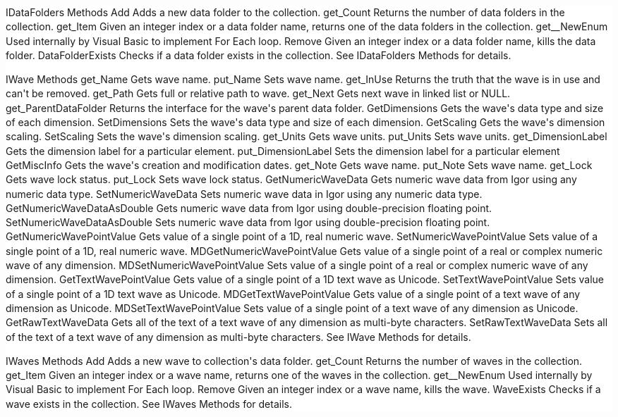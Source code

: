 IDataFolders Methods
Add	Adds a new data folder to the collection.
get_Count	Returns the number of data folders in the collection.
get_Item	Given an integer index or a data folder name, returns one of the data folders in the collection.
get__NewEnum	Used internally by Visual Basic to implement For Each loop.
Remove	Given an integer index or a data folder name, kills the data folder.
DataFolderExists	Checks if a data folder exists in the collection.
See IDataFolders Methods for details.

IWave Methods
get_Name	Gets wave name.
put_Name	Sets wave name.
get_InUse	Returns the truth that the wave is in use and can't be removed.
get_Path	Gets full or relative path to wave.
get_Next	Gets next wave in linked list or NULL.
get_ParentDataFolder	Returns the interface for the wave's parent data folder.
GetDimensions	Gets the wave's data type and size of each dimension.
SetDimensions	Sets the wave's data type and size of each dimension.
GetScaling	Gets the wave's dimension scaling.
SetScaling	Sets the wave's dimension scaling.
get_Units	Gets wave units.
put_Units	Sets wave units.
get_DimensionLabel	Gets the dimension label for a particular element.
put_DimensionLabel	Sets the dimension label for a particular element
GetMiscInfo	Gets the wave's creation and modification dates.
get_Note	Gets wave name.
put_Note	Sets wave name.
get_Lock	Gets wave lock status.
put_Lock	Sets wave lock status.
GetNumericWaveData	Gets numeric wave data from Igor using any numeric data type.
SetNumericWaveData	Sets numeric wave data in Igor using any numeric data type.
GetNumericWaveDataAsDouble	Gets numeric wave data from Igor using double-precision floating point.
SetNumericWaveDataAsDouble	Sets numeric wave data from Igor using double-precision floating point.
GetNumericWavePointValue	Gets value of a single point of a 1D, real numeric wave.
SetNumericWavePointValue	Sets value of a single point of a 1D, real numeric wave.
MDGetNumericWavePointValue	Gets value of a single point of a real or complex numeric wave of any dimension.
MDSetNumericWavePointValue	Sets value of a single point of a real or complex numeric wave of any dimension.
GetTextWavePointValue	Gets value of a single point of a 1D text wave as Unicode.
SetTextWavePointValue	Sets value of a single point of a 1D text wave as Unicode.
MDGetTextWavePointValue	Gets value of a single point of a text wave of any dimension as Unicode.
MDSetTextWavePointValue	Sets value of a single point of a text wave of any dimension as Unicode.
GetRawTextWaveData	Gets all of the text of a text wave of any dimension as multi-byte characters.
SetRawTextWaveData	Sets all of the text of a text wave of any dimension as multi-byte characters.
See IWave Methods for details.

IWaves Methods
Add	Adds a new wave to collection's data folder.
get_Count	Returns the number of waves in the collection.
get_Item	Given an integer index or a wave name, returns one of the waves in the collection.
get__NewEnum	Used internally by Visual Basic to implement For Each loop.
Remove	Given an integer index or a wave name, kills the wave.
WaveExists	Checks if a wave exists in the collection.
See IWaves Methods for details.
